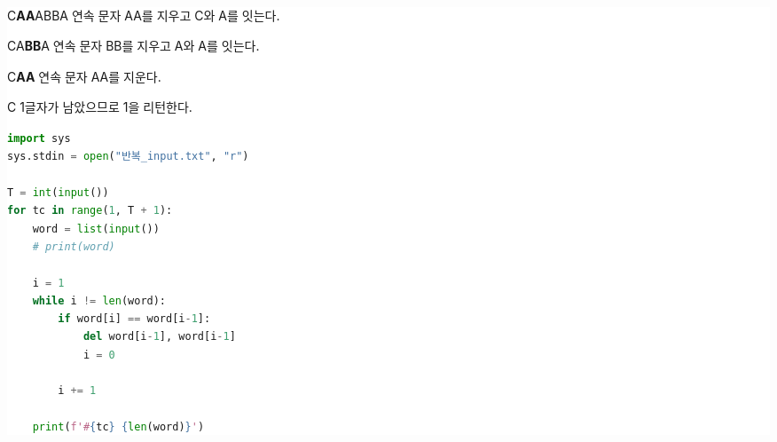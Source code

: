 
C**AA**ABBA 연속 문자 AA를 지우고 C와 A를 잇는다.

CA**BB**A 연속 문자 BB를 지우고 A와 A를 잇는다.

C**AA** 연속 문자 AA를 지운다.

C 1글자가 남았으므로 1을 리턴한다.

```python
import sys
sys.stdin = open("반복_input.txt", "r")

T = int(input())
for tc in range(1, T + 1):
    word = list(input())
    # print(word)

    i = 1
    while i != len(word):
        if word[i] == word[i-1]:
            del word[i-1], word[i-1]
            i = 0

        i += 1
        
    print(f'#{tc} {len(word)}')
```



